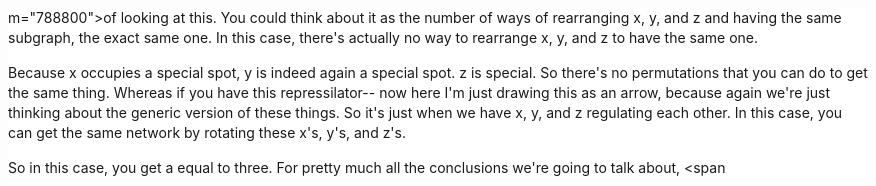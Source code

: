  m="788800">of</span> <span m="788870">looking</span> <span
  m="789050">at</span> <span m="789130">this.</span> <span m="790160">You</span>
  <span m="790550">could</span> <span m="790680">think</span> <span
  m="790800">about</span> <span m="790960">it</span> <span m="791060">as</span>
  <span m="791500">the</span> <span m="791590">number</span> <span
  m="791820">of</span> <span m="791880">ways</span> <span m="792190">of</span>
  <span m="792540">rearranging</span> <span m="793680">x, y,</span> <span
  m="794080">and</span> <span m="794180">z</span> <span m="794400">and</span>
  <span m="794490">having</span> <span m="794860">the</span> <span
  m="797130">same</span> <span m="797560">subgraph,</span> <span
  m="799930">the</span> <span m="800010">exact</span> <span
  m="800310">same</span> <span m="800500">one.</span> <span m="801960">In</span>
  <span m="802080">this</span> <span m="802250">case,</span> <span
  m="802430">there's</span> <span m="802550">actually</span> <span
  m="802740">no</span> <span m="802990">way</span> <span m="803140">to</span>
  <span m="803270">rearrange x,</span> <span m="803680">y,</span> <span
  m="804010">and</span> <span m="804090">z</span> <span m="804310">to</span>
  <span m="804540">have</span> <span m="804760">the</span> <span
  m="804820">same</span> <span m="805190">one.</span></p><p><span
  m="805835">Because</span> <span m="806120">x</span> <span
  m="807620">occupies</span> <span m="808010">a</span> <span
  m="808070">special</span> <span m="808550">spot,</span> <span m="809410">y
  is</span> <span m="809810">indeed</span> <span m="810350">again</span> <span
  m="810460">a</span> <span m="810510">special</span> <span
  m="810810">spot.</span> <span m="811130">z</span> <span m="811360">is</span>
  <span m="811420">special.</span> <span m="811900">So</span> <span
  m="811970">there's</span> <span m="812120">no</span> <span
  m="813010">permutations</span> <span m="813840">that</span> <span
  m="814010">you</span> <span m="814080">can</span> <span m="814190">do</span>
  <span m="814390">to</span> <span m="814480">get</span> <span
  m="814630">the</span> <span m="814700">same</span> <span
  m="815030">thing.</span> <span m="815740">Whereas</span> <span
  m="816580">if</span> <span m="816690">you</span> <span m="816800">have</span>
  <span m="817690">this</span> <span m="818100">repressilator--</span> <span
  m="819690">now</span> <span m="819830">here</span> <span m="820280">I'm</span>
  <span m="820420">just</span> <span m="820890">drawing</span> <span
  m="821230">this</span> <span m="821860">as</span> <span m="821960">an</span>
  <span m="822050">arrow,</span> <span m="822390">because</span> <span
  m="822580">again</span> <span m="822740">we're</span> <span
  m="822840">just</span> <span m="823030">thinking</span> <span
  m="823250">about</span> <span m="823450">the</span> <span
  m="823540">generic</span> <span m="823950">version</span> <span
  m="824240">of</span> <span m="824300">these</span> <span
  m="824450">things.</span> <span m="825460">So</span> <span
  m="825500">it's</span> <span m="825610">just</span> <span
  m="825800">when</span> <span m="825950">we</span> <span m="826040">have</span>
  <span m="826610">x, y,</span> <span m="827010">and z</span> <span
  m="827410">regulating</span> <span m="827790">each</span> <span
  m="828010">other.</span> <span m="828840">In</span> <span
  m="828910">this</span> <span m="829080">case,</span> <span
  m="829970">you</span> <span m="830150">can</span> <span m="830270">get</span>
  <span m="830430">the</span> <span m="830580">same</span> <span
  m="830940">network</span> <span m="831350">by</span> <span
  m="831840">rotating</span> <span m="832500">these</span> <span
  m="833600">x's,</span> <span m="833960">y's,</span> <span m="834245">and
  z's.</span></p><p><span m="834530">So</span> <span m="834660">in</span> <span
  m="834730">this</span> <span m="834890">case,</span> <span
  m="835210">you</span> <span m="835310">get</span> <span m="835350">a</span>
  <span m="835500">equal to</span> <span m="835940">three.</span> <span
  m="840570">For</span> <span m="841250">pretty</span> <span
  m="841530">much</span> <span m="841810">all</span> <span m="842170">the</span>
  <span m="842280">conclusions</span> <span m="842820">we're</span> <span
  m="842960">going</span> <span m="843080">to</span> <span
  m="843140">talk</span> <span m="843430">about,</span> <span